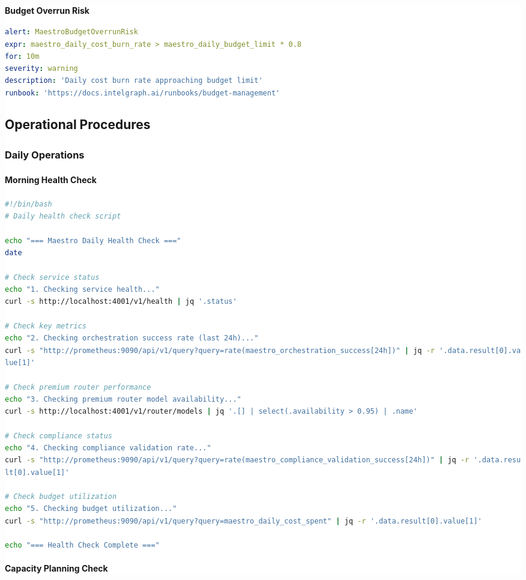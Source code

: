 **Budget Overrun Risk**

```yaml
alert: MaestroBudgetOverrunRisk
expr: maestro_daily_cost_burn_rate > maestro_daily_budget_limit * 0.8
for: 10m
severity: warning
description: 'Daily cost burn rate approaching budget limit'
runbook: 'https://docs.intelgraph.ai/runbooks/budget-management'
```

## Operational Procedures

### Daily Operations

#### Morning Health Check

```bash
#!/bin/bash
# Daily health check script

echo "=== Maestro Daily Health Check ==="
date

# Check service status
echo "1. Checking service health..."
curl -s http://localhost:4001/v1/health | jq '.status'

# Check key metrics
echo "2. Checking orchestration success rate (last 24h)..."
curl -s "http://prometheus:9090/api/v1/query?query=rate(maestro_orchestration_success[24h])" | jq -r '.data.result[0].value[1]'

# Check premium router performance
echo "3. Checking premium router model availability..."
curl -s http://localhost:4001/v1/router/models | jq '.[] | select(.availability > 0.95) | .name'

# Check compliance status
echo "4. Checking compliance validation rate..."
curl -s "http://prometheus:9090/api/v1/query?query=rate(maestro_compliance_validation_success[24h])" | jq -r '.data.result[0].value[1]'

# Check budget utilization
echo "5. Checking budget utilization..."
curl -s "http://prometheus:9090/api/v1/query?query=maestro_daily_cost_spent" | jq -r '.data.result[0].value[1]'

echo "=== Health Check Complete ==="
```

#### Capacity Planning Check
